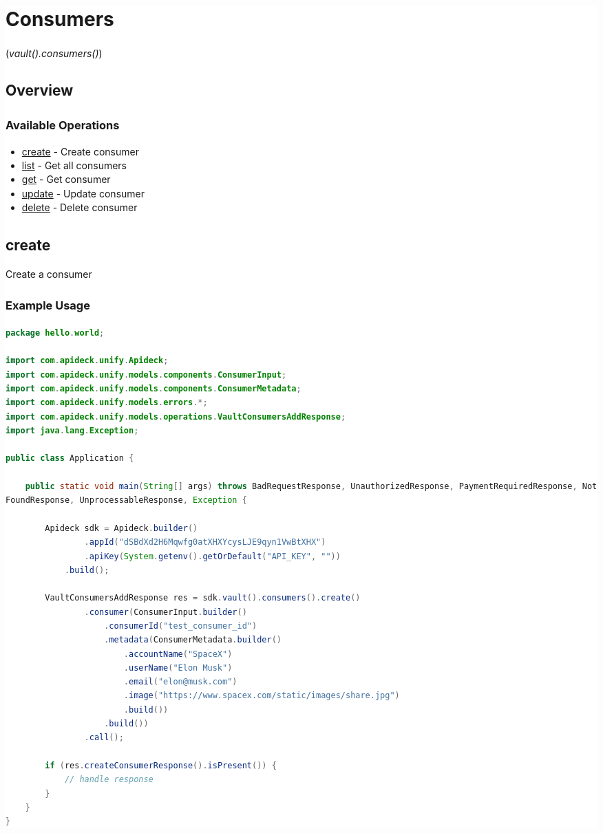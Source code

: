 # Consumers
(*vault().consumers()*)

## Overview

### Available Operations

* [create](#create) - Create consumer
* [list](#list) - Get all consumers
* [get](#get) - Get consumer
* [update](#update) - Update consumer
* [delete](#delete) - Delete consumer

## create

Create a consumer

### Example Usage


```java
package hello.world;

import com.apideck.unify.Apideck;
import com.apideck.unify.models.components.ConsumerInput;
import com.apideck.unify.models.components.ConsumerMetadata;
import com.apideck.unify.models.errors.*;
import com.apideck.unify.models.operations.VaultConsumersAddResponse;
import java.lang.Exception;

public class Application {

    public static void main(String[] args) throws BadRequestResponse, UnauthorizedResponse, PaymentRequiredResponse, NotFoundResponse, UnprocessableResponse, Exception {

        Apideck sdk = Apideck.builder()
                .appId("dSBdXd2H6Mqwfg0atXHXYcysLJE9qyn1VwBtXHX")
                .apiKey(System.getenv().getOrDefault("API_KEY", ""))
            .build();

        VaultConsumersAddResponse res = sdk.vault().consumers().create()
                .consumer(ConsumerInput.builder()
                    .consumerId("test_consumer_id")
                    .metadata(ConsumerMetadata.builder()
                        .accountName("SpaceX")
                        .userName("Elon Musk")
                        .email("elon@musk.com")
                        .image("https://www.spacex.com/static/images/share.jpg")
                        .build())
                    .build())
                .call();

        if (res.createConsumerResponse().isPresent()) {
            // handle response
        }
    }
}
```

